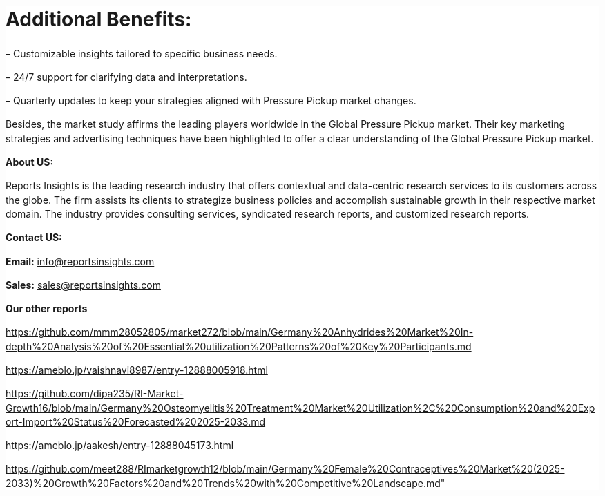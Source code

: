 # <strong>Additional Benefits:</strong>

– Customizable insights tailored to specific business needs.

– 24/7 support for clarifying data and interpretations.

– Quarterly updates to keep your strategies aligned with Pressure Pickup market changes.

Besides, the market study affirms the leading players worldwide in the Global Pressure Pickup market. Their key marketing strategies and advertising techniques have been highlighted to offer a clear understanding of the Global Pressure Pickup market.

<strong><strong>About US</strong>:</strong>

Reports Insights is the leading research industry that offers contextual and data-centric research services to its customers across the globe. The firm assists its clients to strategize business policies and accomplish sustainable growth in their respective market domain. The industry provides consulting services, syndicated research reports, and customized research reports.

<strong>Contact US:</strong>

<p class=><b>Email:</b> <a href=mailto:info@reportsinsights.com>info@reportsinsights.com</a></p>
<p class=><b>Sales:</b> <a href=mailto:sales@reportsinsights.com>sales@reportsinsights.com</a></p>

<strong>Our other reports</strong>

<a href=https://github.com/mmm28052805/market272/blob/main/Germany%20Anhydrides%20Market%20In-depth%20Analysis%20of%20Essential%20utilization%20Patterns%20of%20Key%20Participants.md>https://github.com/mmm28052805/market272/blob/main/Germany%20Anhydrides%20Market%20In-depth%20Analysis%20of%20Essential%20utilization%20Patterns%20of%20Key%20Participants.md</a>

<a href=https://ameblo.jp/vaishnavi8987/entry-12888005918.html>https://ameblo.jp/vaishnavi8987/entry-12888005918.html</a>

<a href=https://github.com/dipa235/RI-Market-Growth16/blob/main/Germany%20Osteomyelitis%20Treatment%20Market%20Utilization%2C%20Consumption%20and%20Export-Import%20Status%20Forecasted%202025-2033.md>https://github.com/dipa235/RI-Market-Growth16/blob/main/Germany%20Osteomyelitis%20Treatment%20Market%20Utilization%2C%20Consumption%20and%20Export-Import%20Status%20Forecasted%202025-2033.md</a>

<a href=https://ameblo.jp/aakesh/entry-12888045173.html>https://ameblo.jp/aakesh/entry-12888045173.html</a>

<a href=https://github.com/meet288/RImarketgrowth12/blob/main/Germany%20Female%20Contraceptives%20Market%20(2025-2033)%20Growth%20Factors%20and%20Trends%20with%20Competitive%20Landscape.md>https://github.com/meet288/RImarketgrowth12/blob/main/Germany%20Female%20Contraceptives%20Market%20(2025-2033)%20Growth%20Factors%20and%20Trends%20with%20Competitive%20Landscape.md</a>"
